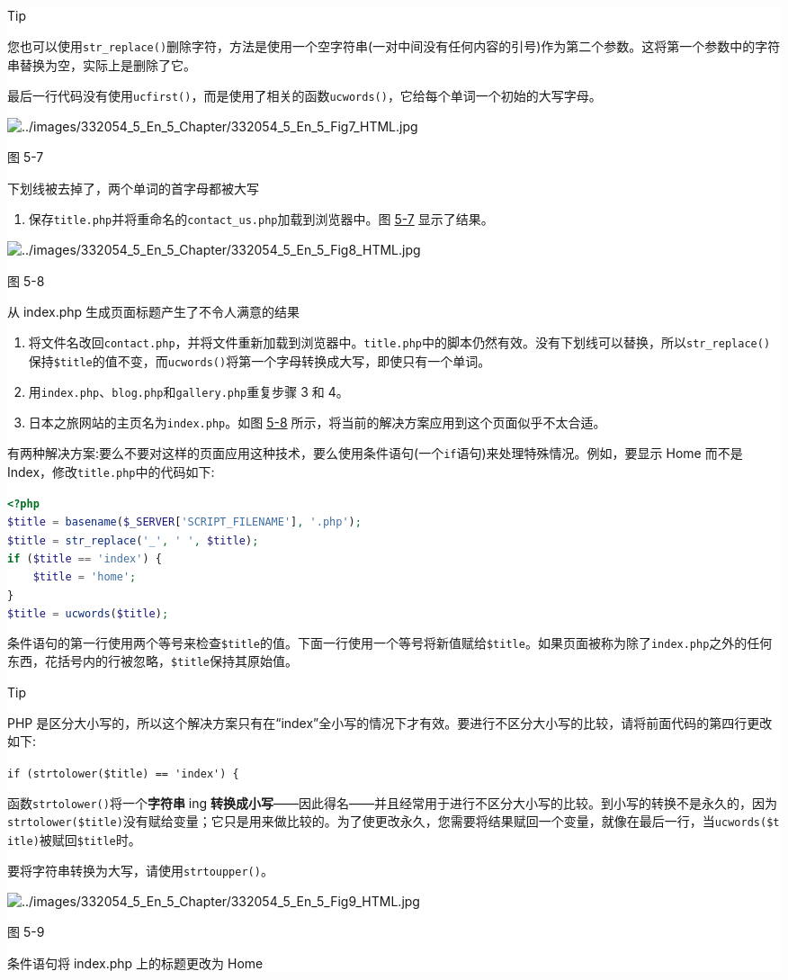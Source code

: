 Tip

您也可以使用`str_replace()`删除字符，方法是使用一个空字符串(一对中间没有任何内容的引号)作为第二个参数。这将第一个参数中的字符串替换为空，实际上是删除了它。

最后一行代码没有使用`ucfirst()`，而是使用了相关的函数`ucwords()`，它给每个单词一个初始的大写字母。

![../images/332054_5_En_5_Chapter/332054_5_En_5_Fig7_HTML.jpg](../images/332054_5_En_5_Chapter/332054_5_En_5_Fig7_HTML.jpg)

图 5-7

下划线被去掉了，两个单词的首字母都被大写

1.  保存`title.php`并将重命名的`contact_us.php`加载到浏览器中。图 [5-7](#Fig7) 显示了结果。

![../images/332054_5_En_5_Chapter/332054_5_En_5_Fig8_HTML.jpg](../images/332054_5_En_5_Chapter/332054_5_En_5_Fig8_HTML.jpg)

图 5-8

从 index.php 生成页面标题产生了不令人满意的结果

1.  将文件名改回`contact.php`，并将文件重新加载到浏览器中。`title.php`中的脚本仍然有效。没有下划线可以替换，所以`str_replace()`保持`$title`的值不变，而`ucwords()`将第一个字母转换成大写，即使只有一个单词。

2.  用`index.php`、`blog.php`和`gallery.php`重复步骤 3 和 4。

3.  日本之旅网站的主页名为`index.php`。如图 [5-8](#Fig8) 所示，将当前的解决方案应用到这个页面似乎不太合适。

有两种解决方案:要么不要对这样的页面应用这种技术，要么使用条件语句(一个`if`语句)来处理特殊情况。例如，要显示 Home 而不是 Index，修改`title.php`中的代码如下:

```php
<?php
$title = basename($_SERVER['SCRIPT_FILENAME'], '.php');
$title = str_replace('_', ' ', $title);
if ($title == 'index') {
    $title = 'home';
}
$title = ucwords($title);

```

条件语句的第一行使用两个等号来检查`$title`的值。下面一行使用一个等号将新值赋给`$title`。如果页面被称为除了`index.php`之外的任何东西，花括号内的行被忽略，`$title`保持其原始值。

Tip

PHP 是区分大小写的，所以这个解决方案只有在“index”全小写的情况下才有效。要进行不区分大小写的比较，请将前面代码的第四行更改如下:

`if (strtolower($title) == 'index') {`

函数`strtolower()`将一个**字符串** ing **转换成小写**——因此得名——并且经常用于进行不区分大小写的比较。到小写的转换不是永久的，因为`strtolower($title)`没有赋给变量；它只是用来做比较的。为了使更改永久，您需要将结果赋回一个变量，就像在最后一行，当`ucwords($title)`被赋回`$title`时。

要将字符串转换为大写，请使用`strtoupper()`。

![../images/332054_5_En_5_Chapter/332054_5_En_5_Fig9_HTML.jpg](../images/332054_5_En_5_Chapter/332054_5_En_5_Fig9_HTML.jpg)

图 5-9

条件语句将 index.php 上的标题更改为 Home
